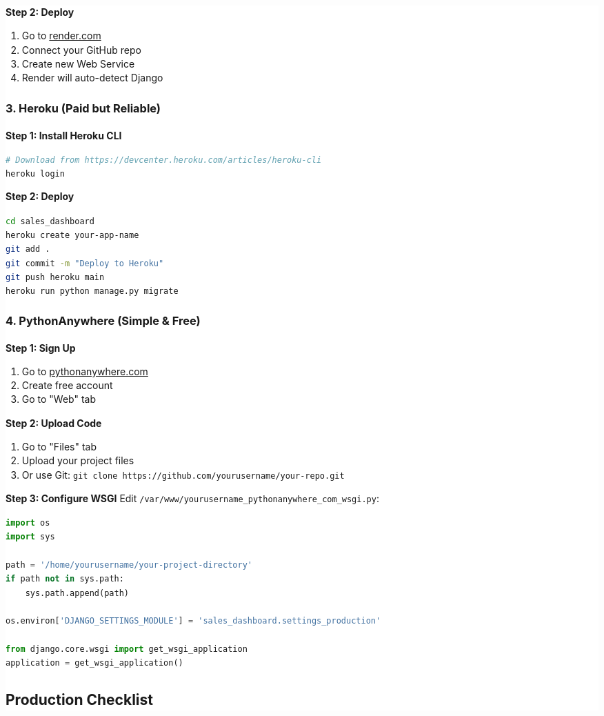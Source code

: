 **Step 2: Deploy**
1. Go to [render.com](https://render.com)
2. Connect your GitHub repo
3. Create new Web Service
4. Render will auto-detect Django

### 3. **Heroku (Paid but Reliable)**

**Step 1: Install Heroku CLI**
```bash
# Download from https://devcenter.heroku.com/articles/heroku-cli
heroku login
```

**Step 2: Deploy**
```bash
cd sales_dashboard
heroku create your-app-name
git add .
git commit -m "Deploy to Heroku"
git push heroku main
heroku run python manage.py migrate
```

### 4. **PythonAnywhere (Simple & Free)**

**Step 1: Sign Up**
1. Go to [pythonanywhere.com](https://www.pythonanywhere.com)
2. Create free account
3. Go to "Web" tab

**Step 2: Upload Code**
1. Go to "Files" tab
2. Upload your project files
3. Or use Git: `git clone https://github.com/yourusername/your-repo.git`

**Step 3: Configure WSGI**
Edit `/var/www/yourusername_pythonanywhere_com_wsgi.py`:
```python
import os
import sys

path = '/home/yourusername/your-project-directory'
if path not in sys.path:
    sys.path.append(path)

os.environ['DJANGO_SETTINGS_MODULE'] = 'sales_dashboard.settings_production'

from django.core.wsgi import get_wsgi_application
application = get_wsgi_application()
```

## Production Checklist
